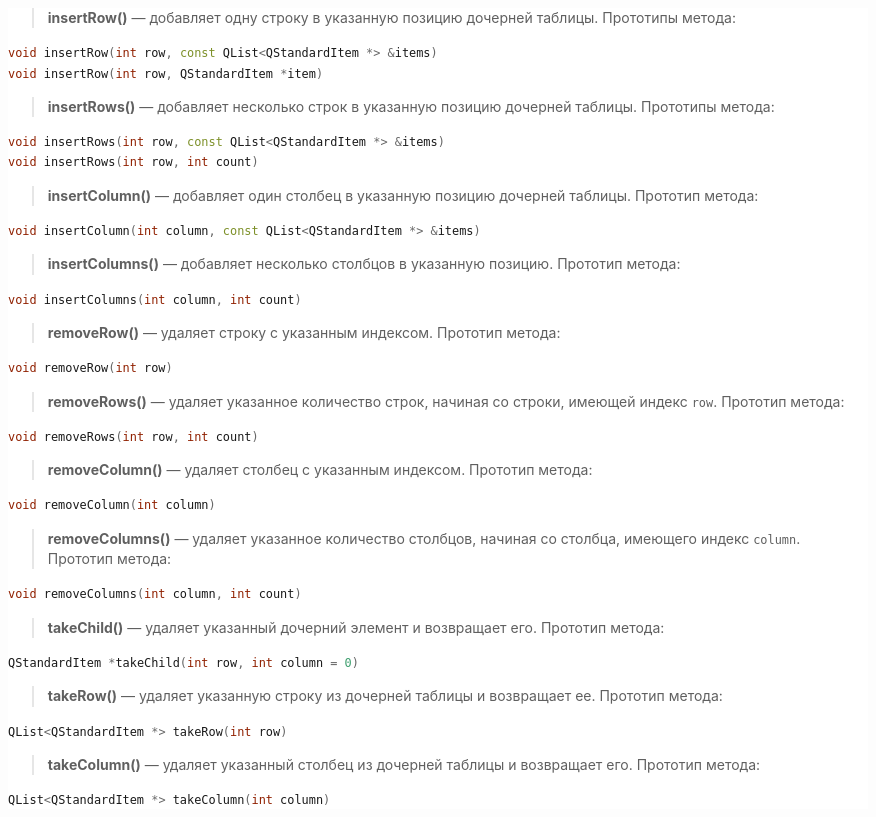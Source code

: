 > **insertRow()** — добавляет одну строку в указанную позицию дочерней таблицы. Прототипы метода:
```c++
void insertRow(int row, const QList<QStandardItem *> &items)
void insertRow(int row, QStandardItem *item)
```

> **insertRows()** — добавляет несколько строк в указанную позицию дочерней таблицы. Прототипы метода:
```c++
void insertRows(int row, const QList<QStandardItem *> &items)
void insertRows(int row, int count)
```

> **insertColumn()** — добавляет один столбец в указанную позицию дочерней таблицы. Прототип метода:
```c++
void insertColumn(int column, const QList<QStandardItem *> &items)
```

> **insertColumns()** — добавляет несколько столбцов в указанную позицию. Прототип метода:
```c++
void insertColumns(int column, int count)
```

> **removeRow()** — удаляет строку с указанным индексом. Прототип метода:
```c++
void removeRow(int row)
```

> **removeRows()** — удаляет указанное количество строк, начиная со строки, имеющей индекс `row`. Прототип метода:
```c++
void removeRows(int row, int count)
```

> **removeColumn()** — удаляет столбец с указанным индексом. Прототип метода:
```c++
void removeColumn(int column)
```

> **removeColumns()** — удаляет указанное количество столбцов, начиная со столбца, имеющего индекс `column`. Прототип метода:
```c++
void removeColumns(int column, int count)
```

> **takeChild()** — удаляет указанный дочерний элемент и возвращает его. Прототип метода:
```c++
QStandardItem *takeChild(int row, int column = 0)
```

> **takeRow()** — удаляет указанную строку из дочерней таблицы и возвращает ее. Прототип метода:
```c++
QList<QStandardItem *> takeRow(int row)
```

> **takeColumn()** — удаляет указанный столбец из дочерней таблицы и возвращает его. Прототип метода:
```c++
QList<QStandardItem *> takeColumn(int column)
```
